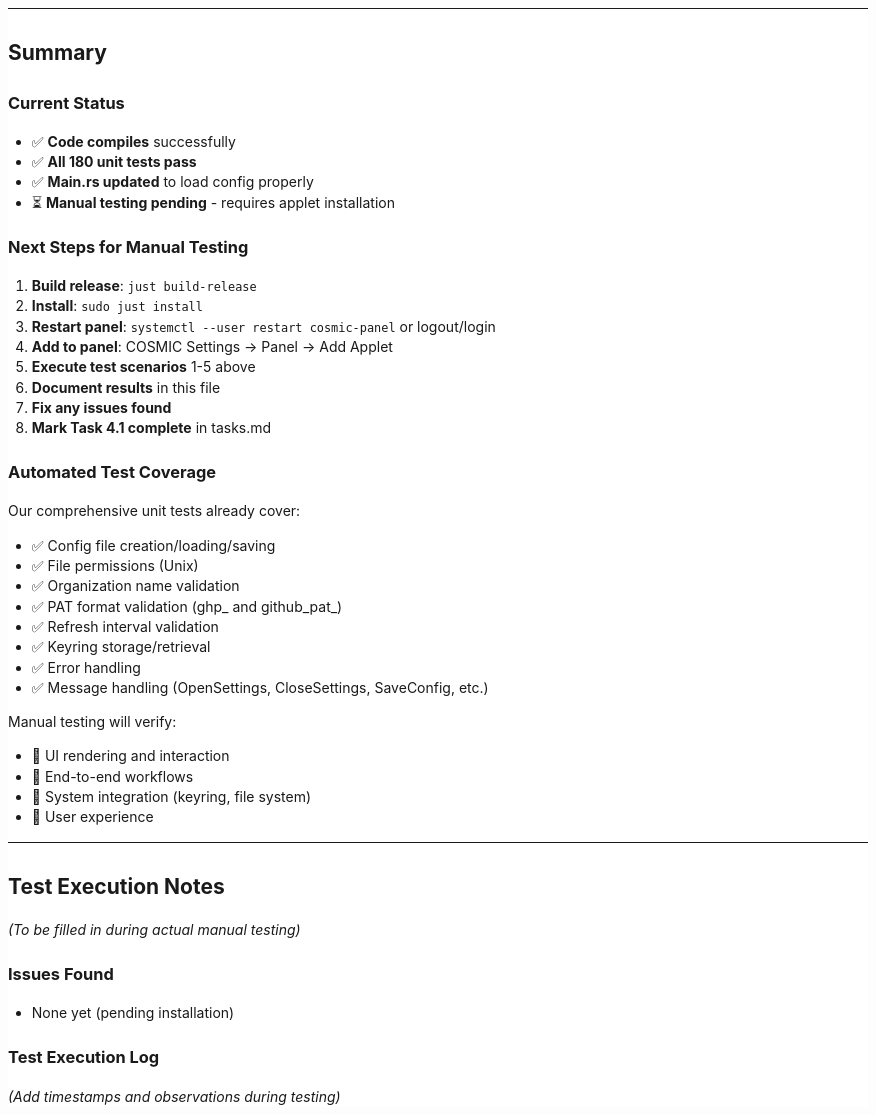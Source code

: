 ```rust
```

---

## Summary

### Current Status
- ✅ **Code compiles** successfully
- ✅ **All 180 unit tests pass**
- ✅ **Main.rs updated** to load config properly
- ⏳ **Manual testing pending** - requires applet installation

### Next Steps for Manual Testing
1. **Build release**: `just build-release`
2. **Install**: `sudo just install`
3. **Restart panel**: `systemctl --user restart cosmic-panel` or logout/login
4. **Add to panel**: COSMIC Settings → Panel → Add Applet
5. **Execute test scenarios** 1-5 above
6. **Document results** in this file
7. **Fix any issues found**
8. **Mark Task 4.1 complete** in tasks.md

### Automated Test Coverage
Our comprehensive unit tests already cover:
- ✅ Config file creation/loading/saving
- ✅ File permissions (Unix)
- ✅ Organization name validation
- ✅ PAT format validation (ghp_ and github_pat_)
- ✅ Refresh interval validation
- ✅ Keyring storage/retrieval
- ✅ Error handling
- ✅ Message handling (OpenSettings, CloseSettings, SaveConfig, etc.)

Manual testing will verify:
- 🎯 UI rendering and interaction
- 🎯 End-to-end workflows
- 🎯 System integration (keyring, file system)
- 🎯 User experience

---

## Test Execution Notes
_(To be filled in during actual manual testing)_

### Issues Found
- None yet (pending installation)

### Test Execution Log
_(Add timestamps and observations during testing)_
